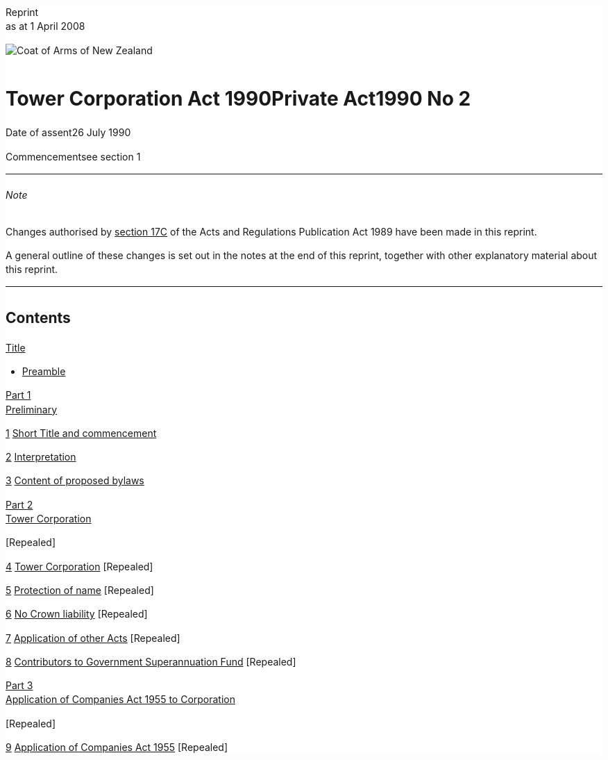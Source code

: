 Reprint  
as at 1 April 2008

![Coat of Arms of New Zealand](/images/leg-crest.jpg)

# Tower Corporation Act 1990Private Act1990 No 2

Date of assent26 July 1990

Commencementsee section 1

---

###### Note

Changes authorised by [section 17C][0] of the Acts and Regulations Publication Act 1989 have been made in this reprint.

A general outline of these changes is set out in the notes at the end of this reprint, together with other explanatory material about this reprint.

---

## Contents

[Title][1]
    
*   [Preamble][2]

[Part 1][3]  
[Preliminary][3]

[1][4] [Short Title and commencement][4]

[2][5] [Interpretation][5]

[3][6] [Content of proposed bylaws][6]

[Part 2][7]  
[Tower Corporation][7]

\[Repealed\]

[4][8] [Tower Corporation][8] \[Repealed\]

[5][9] [Protection of name][9] \[Repealed\]

[6][10] [No Crown liability][10] \[Repealed\]

[7][11] [Application of other Acts][11] \[Repealed\]

[8][12] [Contributors to Government Superannuation Fund][12] \[Repealed\]

[Part 3][13]  
[Application of Companies Act 1955 to Corporation][13]

\[Repealed\]

[9][14] [Application of Companies Act 1955][14] \[Repealed\]


[0]: http://www.legislation.govt.nz/act/private/1990/0002/latest/link.aspx?id=DLM195466
[1]: http://www.legislation.govt.nz/act/private/1990/0002/latest/whole.html#DLM114135
[2]: http://www.legislation.govt.nz/act/private/1990/0002/latest/whole.html#DLM114136
[3]: http://www.legislation.govt.nz/act/private/1990/0002/latest/whole.html#DLM114140
[4]: http://www.legislation.govt.nz/act/private/1990/0002/latest/whole.html#DLM114141
[5]: http://www.legislation.govt.nz/act/private/1990/0002/latest/whole.html#DLM114142
[6]: http://www.legislation.govt.nz/act/private/1990/0002/latest/whole.html#DLM114178
[7]: http://www.legislation.govt.nz/act/private/1990/0002/latest/whole.html#DLM114179
[8]: http://www.legislation.govt.nz/act/private/1990/0002/latest/whole.html#DLM114181
[9]: http://www.legislation.govt.nz/act/private/1990/0002/latest/whole.html#DLM114184
[10]: http://www.legislation.govt.nz/act/private/1990/0002/latest/whole.html#DLM114187
[11]: http://www.legislation.govt.nz/act/private/1990/0002/latest/whole.html#DLM114189
[12]: http://www.legislation.govt.nz/act/private/1990/0002/latest/whole.html#DLM114191
[13]: http://www.legislation.govt.nz/act/private/1990/0002/latest/whole.html#DLM114193
[14]: http://www.legislation.govt.nz/act/private/1990/0002/latest/whole.html#DLM114195
[15]: http://www.legislation.govt.nz/act/private/1990/0002/latest/whole.html#DLM114199
[16]: http://www.legislation.govt.nz/act/private/1990/0002/latest/whole.html#DLM114502
[17]: http://www.legislation.govt.nz/act/private/1990/0002/latest/whole.html#DLM114505
[18]: http://www.legislation.govt.nz/act/private/1990/0002/latest/whole.html#DLM114508
[19]: http://www.legislation.govt.nz/act/private/1990/0002/latest/whole.html#DLM114510
[20]: http://www.legislation.govt.nz/act/private/1990/0002/latest/whole.html#DLM114512
[21]: http://www.legislation.govt.nz/act/private/1990/0002/latest/whole.html#DLM114516
[22]: http://www.legislation.govt.nz/act/private/1990/0002/latest/whole.html#DLM114517
[23]: http://www.legislation.govt.nz/act/private/1990/0002/latest/whole.html#DLM114520
[24]: http://www.legislation.govt.nz/act/private/1990/0002/latest/whole.html#DLM114521
[25]: http://www.legislation.govt.nz/act/private/1990/0002/latest/whole.html#DLM114526
[26]: http://www.legislation.govt.nz/act/private/1990/0002/latest/whole.html#DLM114527
[27]: http://www.legislation.govt.nz/act/private/1990/0002/latest/whole.html#DLM114529
[28]: http://www.legislation.govt.nz/act/private/1990/0002/latest/whole.html#DLM114531
[29]: http://www.legislation.govt.nz/act/private/1990/0002/latest/whole.html#DLM114534
[30]: http://www.legislation.govt.nz/act/private/1990/0002/latest/whole.html#DLM114535
[31]: http://www.legislation.govt.nz/act/private/1990/0002/latest/whole.html#DLM114536
[32]: http://www.legislation.govt.nz/act/private/1990/0002/latest/whole.html#DLM114537
[33]: http://www.legislation.govt.nz/act/private/1990/0002/latest/whole.html#DLM114539
[34]: http://www.legislation.govt.nz/act/private/1990/0002/latest/whole.html#DLM114545
[35]: http://www.legislation.govt.nz/act/private/1990/0002/latest/whole.html#DLM114546
[36]: http://www.legislation.govt.nz/act/private/1990/0002/latest/whole.html#DLM114547
[37]: http://www.legislation.govt.nz/act/private/1990/0002/latest/whole.html#DLM114549
[38]: http://www.legislation.govt.nz/act/private/1990/0002/latest/whole.html#DLM114550
[39]: http://www.legislation.govt.nz/act/private/1990/0002/latest/whole.html#DLM114551
[40]: http://www.legislation.govt.nz/act/private/1990/0002/latest/whole.html#DLM114552
[41]: http://www.legislation.govt.nz/act/private/1990/0002/latest/whole.html#DLM114553
[42]: http://www.legislation.govt.nz/act/private/1990/0002/latest/whole.html#DLM114554
[43]: http://www.legislation.govt.nz/act/private/1990/0002/latest/whole.html#DLM114556
[44]: http://www.legislation.govt.nz/act/private/1990/0002/latest/link.aspx?id=DLM139466
[45]: http://www.legislation.govt.nz/act/private/1990/0002/latest/link.aspx?id=DLM319569
[46]: http://www.legislation.govt.nz/act/private/1990/0002/latest/link.aspx?id=DLM423241
[47]: http://www.legislation.govt.nz/act/private/1990/0002/latest/link.aspx?id=DLM116995
[48]: http://www.legislation.govt.nz/act/private/1990/0002/latest/link.aspx?id=DLM114545
[49]: http://www.legislation.govt.nz/act/private/1990/0002/latest/link.aspx?id=DLM117204
[50]: http://www.legislation.govt.nz/act/private/1990/0002/latest/link.aspx?id=DLM372309
[51]: http://www.legislation.govt.nz/act/private/1990/0002/latest/link.aspx?id=DLM117205
[52]: http://www.legislation.govt.nz/act/private/1990/0002/latest/link.aspx?id=DLM372313
[53]: http://www.legislation.govt.nz/act/private/1990/0002/latest/link.aspx?id=DLM320111
[54]: http://www.legislation.govt.nz/act/private/1990/0002/latest/link.aspx?id=DLM320123
[55]: http://www.legislation.govt.nz/act/private/1990/0002/latest/link.aspx?id=DLM320124
[56]: http://www.legislation.govt.nz/act/private/1990/0002/latest/link.aspx?id=DLM320125
[57]: http://www.legislation.govt.nz/act/private/1990/0002/latest/link.aspx?id=DLM320106
[58]: http://www.legislation.govt.nz/act/private/1990/0002/latest/link.aspx?id=DLM320614
[59]: http://www.legislation.govt.nz/act/private/1990/0002/latest/link.aspx?id=DLM117206
[60]: http://www.legislation.govt.nz/act/private/1990/0002/latest/link.aspx?id=DLM320447
[61]: http://www.legislation.govt.nz/act/private/1990/0002/latest/link.aspx?id=DLM320122
[62]: http://www.legislation.govt.nz/act/private/1990/0002/latest/link.aspx?id=DLM117209
[63]: http://www.legislation.govt.nz/act/private/1990/0002/latest/link.aspx?id=DLM99958
[64]: http://www.legislation.govt.nz/act/private/1990/0002/latest/link.aspx?id=DLM372320
[65]: http://www.legislation.govt.nz/act/private/1990/0002/latest/link.aspx?id=DLM372323
[66]: http://www.legislation.govt.nz/act/private/1990/0002/latest/link.aspx?id=DLM117210
[67]: http://www.legislation.govt.nz/act/private/1990/0002/latest/link.aspx?id=DLM359333
[68]: http://www.legislation.govt.nz/act/private/1990/0002/latest/link.aspx?id=DLM1517695
[69]: http://www.legislation.govt.nz/act/private/1990/0002/latest/link.aspx?id=DLM1517703
[70]: http://www.legislation.govt.nz/act/private/1990/0002/latest/link.aspx?id=DLM267574
[71]: http://www.legislation.govt.nz/act/private/1990/0002/latest/link.aspx?id=DLM268865
[72]: http://www.legislation.govt.nz/act/private/1990/0002/latest/link.aspx?id=DLM268817
[73]: http://www.legislation.govt.nz/act/private/1990/0002/latest/link.aspx?id=DLM81034
[74]: http://www.legislation.govt.nz/act/private/1990/0002/latest/link.aspx?id=DLM1512300
[75]: http://www.legislation.govt.nz/act/private/1990/0002/latest/link.aspx?id=DLM1523176
[76]: http://www.legislation.govt.nz/act/private/1990/0002/latest/link.aspx?id=DLM277147
[77]: http://www.legislation.govt.nz/act/private/1990/0002/latest/link.aspx?id=DLM117212
[78]: http://www.legislation.govt.nz/act/private/1990/0002/latest/link.aspx?id=DLM430983
[79]: http://www.legislation.govt.nz/act/private/1990/0002/latest/link.aspx?id=DLM431205
[80]: http://www.legislation.govt.nz/act/private/1990/0002/latest/link.aspx?id=DLM431296
[81]: http://www.legislation.govt.nz/act/private/1990/0002/latest/link.aspx?id=DLM64784
[82]: http://www.legislation.govt.nz/act/private/1990/0002/latest/link.aspx?id=DLM117213
[83]: http://www.pco.parliament.govt.nz/reprints/
[84]: http://www.legislation.govt.nz/act/private/1990/0002/latest/link.aspx?id=DLM195439
[85]: http://www.pco.parliament.govt.nz/editorial-conventions/
[86]: http://www.legislation.govt.nz/act/private/1990/0002/latest/link.aspx?id=DLM195468
[87]: http://www.legislation.govt.nz/act/private/1990/0002/latest/link.aspx?id=DLM195470
[88]: http://www.legislation.govt.nz/act/private/1990/0002/latest/link.aspx?id=DLM116987